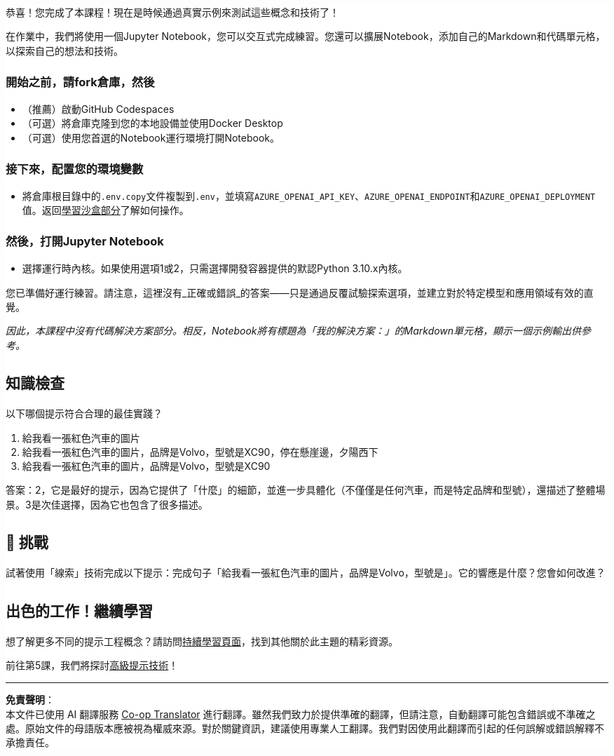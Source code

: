 恭喜！您完成了本課程！現在是時候通過真實示例來測試這些概念和技術了！

在作業中，我們將使用一個Jupyter Notebook，您可以交互式完成練習。您還可以擴展Notebook，添加自己的Markdown和代碼單元格，以探索自己的想法和技術。

### 開始之前，請fork倉庫，然後

- （推薦）啟動GitHub Codespaces
- （可選）將倉庫克隆到您的本地設備並使用Docker Desktop
- （可選）使用您首選的Notebook運行環境打開Notebook。

### 接下來，配置您的環境變數

- 將倉庫根目錄中的`.env.copy`文件複製到`.env`，並填寫`AZURE_OPENAI_API_KEY`、`AZURE_OPENAI_ENDPOINT`和`AZURE_OPENAI_DEPLOYMENT`值。返回[學習沙盒部分](../../../04-prompt-engineering-fundamentals/04-prompt-engineering-fundamentals)了解如何操作。

### 然後，打開Jupyter Notebook

- 選擇運行時內核。如果使用選項1或2，只需選擇開發容器提供的默認Python 3.10.x內核。

您已準備好運行練習。請注意，這裡沒有_正確或錯誤_的答案——只是通過反覆試驗探索選項，並建立對於特定模型和應用領域有效的直覺。

_因此，本課程中沒有代碼解決方案部分。相反，Notebook將有標題為「我的解決方案：」的Markdown單元格，顯示一個示例輸出供參考。_

 

## 知識檢查

以下哪個提示符合合理的最佳實踐？

1. 給我看一張紅色汽車的圖片
2. 給我看一張紅色汽車的圖片，品牌是Volvo，型號是XC90，停在懸崖邊，夕陽西下
3. 給我看一張紅色汽車的圖片，品牌是Volvo，型號是XC90

答案：2，它是最好的提示，因為它提供了「什麼」的細節，並進一步具體化（不僅僅是任何汽車，而是特定品牌和型號），還描述了整體場景。3是次佳選擇，因為它也包含了很多描述。

## 🚀 挑戰

試著使用「線索」技術完成以下提示：完成句子「給我看一張紅色汽車的圖片，品牌是Volvo，型號是」。它的響應是什麼？您會如何改進？

## 出色的工作！繼續學習

想了解更多不同的提示工程概念？請訪問[持續學習頁面](https://aka.ms/genai-collection?WT.mc_id=academic-105485-koreyst)，找到其他關於此主題的精彩資源。

前往第5課，我們將探討[高級提示技術](../05-advanced-prompts/README.md?WT.mc_id=academic-105485-koreyst)！

---

**免責聲明**：  
本文件已使用 AI 翻譯服務 [Co-op Translator](https://github.com/Azure/co-op-translator) 進行翻譯。雖然我們致力於提供準確的翻譯，但請注意，自動翻譯可能包含錯誤或不準確之處。原始文件的母語版本應被視為權威來源。對於關鍵資訊，建議使用專業人工翻譯。我們對因使用此翻譯而引起的任何誤解或錯誤解釋不承擔責任。